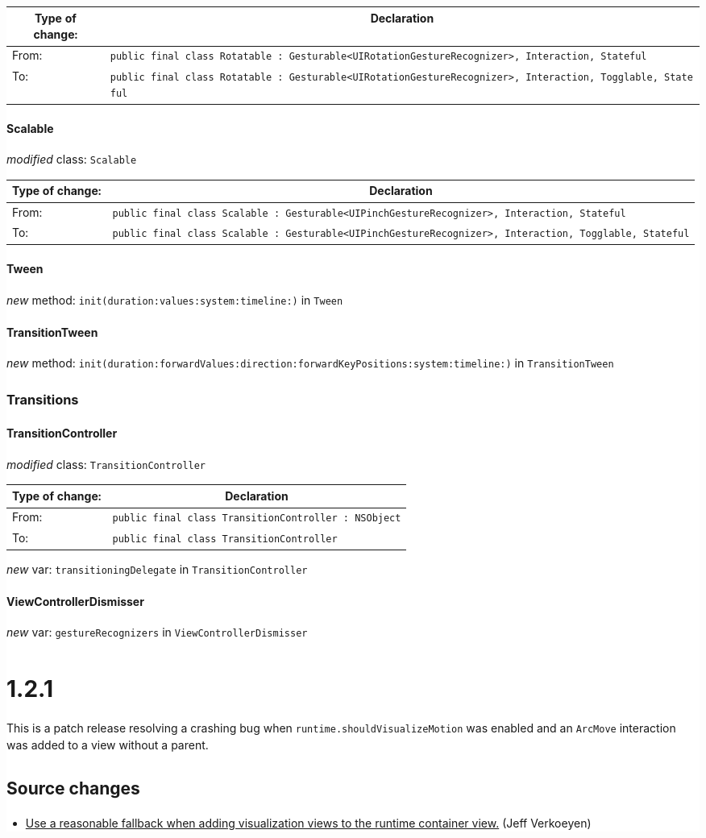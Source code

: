 | Type of change: | Declaration |
|---|---|
| From: | `public final class Rotatable : Gesturable<UIRotationGestureRecognizer>, Interaction, Stateful` |
| To: | `public final class Rotatable : Gesturable<UIRotationGestureRecognizer>, Interaction, Togglable, Stateful` |

#### Scalable

*modified* class: `Scalable`

| Type of change: | Declaration |
|---|---|
| From: | `public final class Scalable : Gesturable<UIPinchGestureRecognizer>, Interaction, Stateful` |
| To: | `public final class Scalable : Gesturable<UIPinchGestureRecognizer>, Interaction, Togglable, Stateful` |

#### Tween

*new* method: `init(duration:values:system:timeline:)` in `Tween`

#### TransitionTween

*new* method: `init(duration:forwardValues:direction:forwardKeyPositions:system:timeline:)` in `TransitionTween`

### Transitions

#### TransitionController

*modified* class: `TransitionController`

| Type of change: | Declaration |
|---|---|
| From: | `public final class TransitionController : NSObject` |
| To: | `public final class TransitionController` |

*new* var: `transitioningDelegate` in `TransitionController`

#### ViewControllerDismisser

*new* var: `gestureRecognizers` in `ViewControllerDismisser`

# 1.2.1

This is a patch release resolving a crashing bug when `runtime.shouldVisualizeMotion` was enabled and an `ArcMove` interaction was added to a view without a parent.

## Source changes

* [Use a reasonable fallback when adding visualization views to the runtime container view.](https://github.com/material-motion/reactive-motion-swift/commit/efc790a13783f54ff583296a2a7245597c2dbee2) (Jeff Verkoeyen)
